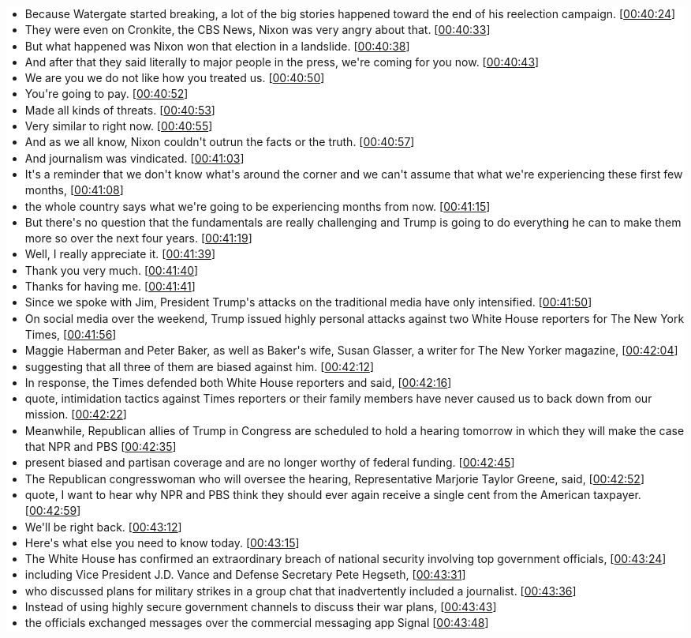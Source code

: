 *  Because Watergate started breaking, a lot of the big stories happened toward the end of his reelection campaign. [[00:40:24](https://www.youtube.com/watch?v=WDoz2mnyS0k&t=2424.12s)]
*  They were even on Cronkite, the CBS News, Nixon was very angry about that. [[00:40:33](https://www.youtube.com/watch?v=WDoz2mnyS0k&t=2433.12s)]
*  But what happened was Nixon won that election in a landslide. [[00:40:38](https://www.youtube.com/watch?v=WDoz2mnyS0k&t=2438.12s)]
*  And after that they said literally to major people in the press, we're coming for you now. [[00:40:43](https://www.youtube.com/watch?v=WDoz2mnyS0k&t=2443.12s)]
*  We are you we do not like how you treated us. [[00:40:50](https://www.youtube.com/watch?v=WDoz2mnyS0k&t=2450.12s)]
*  You're going to pay. [[00:40:52](https://www.youtube.com/watch?v=WDoz2mnyS0k&t=2452.12s)]
*  Made all kinds of threats. [[00:40:53](https://www.youtube.com/watch?v=WDoz2mnyS0k&t=2453.12s)]
*  Very similar to right now. [[00:40:55](https://www.youtube.com/watch?v=WDoz2mnyS0k&t=2455.12s)]
*  And as we all know, Nixon couldn't outrun the facts or the truth. [[00:40:57](https://www.youtube.com/watch?v=WDoz2mnyS0k&t=2457.12s)]
*  And journalism was vindicated. [[00:41:03](https://www.youtube.com/watch?v=WDoz2mnyS0k&t=2463.12s)]
*  It's a reminder that we don't know what's around the corner and we can't assume that what we're experiencing these first few months, [[00:41:08](https://www.youtube.com/watch?v=WDoz2mnyS0k&t=2468.12s)]
*  the whole country says what we're going to be experiencing months from now. [[00:41:15](https://www.youtube.com/watch?v=WDoz2mnyS0k&t=2475.12s)]
*  But there's no question that the fundamentals are really challenging and Trump is going to do everything he can to make them more so over the next four years. [[00:41:19](https://www.youtube.com/watch?v=WDoz2mnyS0k&t=2479.12s)]
*  Well, I really appreciate it. [[00:41:39](https://www.youtube.com/watch?v=WDoz2mnyS0k&t=2499.12s)]
*  Thank you very much. [[00:41:40](https://www.youtube.com/watch?v=WDoz2mnyS0k&t=2500.12s)]
*  Thanks for having me. [[00:41:41](https://www.youtube.com/watch?v=WDoz2mnyS0k&t=2501.12s)]
*  Since we spoke with Jim, President Trump's attacks on the traditional media have only intensified. [[00:41:50](https://www.youtube.com/watch?v=WDoz2mnyS0k&t=2510.12s)]
*  On social media over the weekend, Trump issued highly personal attacks against two White House reporters for The New York Times, [[00:41:56](https://www.youtube.com/watch?v=WDoz2mnyS0k&t=2516.12s)]
*  Maggie Haberman and Peter Baker, as well as Baker's wife, Susan Glasser, a writer for The New Yorker magazine, [[00:42:04](https://www.youtube.com/watch?v=WDoz2mnyS0k&t=2524.12s)]
*  suggesting that all three of them are biased against him. [[00:42:12](https://www.youtube.com/watch?v=WDoz2mnyS0k&t=2532.12s)]
*  In response, the Times defended both White House reporters and said, [[00:42:16](https://www.youtube.com/watch?v=WDoz2mnyS0k&t=2536.12s)]
*  quote, intimidation tactics against Times reporters or their family members have never caused us to back down from our mission. [[00:42:22](https://www.youtube.com/watch?v=WDoz2mnyS0k&t=2542.12s)]
*  Meanwhile, Republican allies of Trump in Congress are scheduled to hold a hearing tomorrow in which they will make the case that NPR and PBS [[00:42:35](https://www.youtube.com/watch?v=WDoz2mnyS0k&t=2555.12s)]
*  present biased and partisan coverage and are no longer worthy of federal funding. [[00:42:45](https://www.youtube.com/watch?v=WDoz2mnyS0k&t=2565.12s)]
*  The Republican congresswoman who will oversee the hearing, Representative Marjorie Taylor Greene, said, [[00:42:52](https://www.youtube.com/watch?v=WDoz2mnyS0k&t=2572.12s)]
*  quote, I want to hear why NPR and PBS think they should ever again receive a single cent from the American taxpayer. [[00:42:59](https://www.youtube.com/watch?v=WDoz2mnyS0k&t=2579.12s)]
*  We'll be right back. [[00:43:12](https://www.youtube.com/watch?v=WDoz2mnyS0k&t=2592.12s)]
*  Here's what else you need to know today. [[00:43:15](https://www.youtube.com/watch?v=WDoz2mnyS0k&t=2595.12s)]
*  The White House has confirmed an extraordinary breach of national security involving top government officials, [[00:43:24](https://www.youtube.com/watch?v=WDoz2mnyS0k&t=2604.12s)]
*  including Vice President J.D. Vance and Defense Secretary Pete Hegseth, [[00:43:31](https://www.youtube.com/watch?v=WDoz2mnyS0k&t=2611.12s)]
*  who discussed plans for military strikes in a group chat that inadvertently included a journalist. [[00:43:36](https://www.youtube.com/watch?v=WDoz2mnyS0k&t=2616.12s)]
*  Instead of using highly secure government channels to discuss their war plans, [[00:43:43](https://www.youtube.com/watch?v=WDoz2mnyS0k&t=2623.12s)]
*  the officials exchanged messages over the commercial messaging app Signal [[00:43:48](https://www.youtube.com/watch?v=WDoz2mnyS0k&t=2628.12s)]